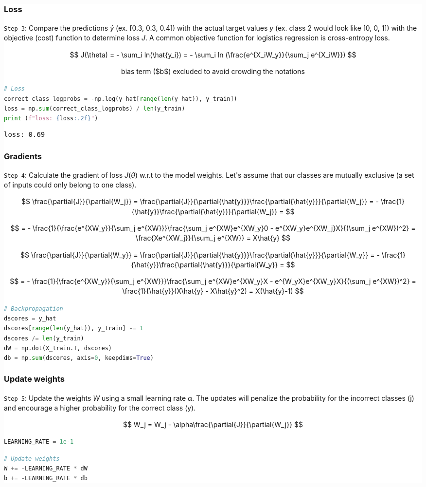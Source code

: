 
### Loss
`Step 3`: Compare the predictions $\hat{y}$ (ex.  [0.3, 0.3, 0.4]) with the actual target values $y$ (ex. class 2 would look like [0, 0, 1]) with the objective (cost) function to determine loss $J$. A common objective function for logistics regression is cross-entropy loss.

$$ J(\theta) = - \sum_i ln(\hat{y_i}) = - \sum_i ln (\frac{e^{X_iW_y}}{\sum_j e^{X_iW}}) $$

<center>bias term ($b$) excluded to avoid crowding the notations</center>

```python linenums="1"
# Loss
correct_class_logprobs = -np.log(y_hat[range(len(y_hat)), y_train])
loss = np.sum(correct_class_logprobs) / len(y_train)
print (f"loss: {loss:.2f}")
```
<pre class="output">
loss: 0.69
</pre>


### Gradients
`Step 4`: Calculate the gradient of loss $J(\theta)$ w.r.t to the model weights. Let's assume that our classes are mutually exclusive (a set of inputs could only belong to one class).

$$ \frac{\partial{J}}{\partial{W_j}} = \frac{\partial{J}}{\partial{\hat{y}}}\frac{\partial{\hat{y}}}{\partial{W_j}} = - \frac{1}{\hat{y}}\frac{\partial{\hat{y}}}{\partial{W_j}} = $$

$$ = - \frac{1}{\frac{e^{XW_y}}{\sum_j e^{XW}}}\frac{\sum_j e^{XW}e^{XW_y}0 - e^{XW_y}e^{XW_j}X}{(\sum_j e^{XW})^2} = \frac{Xe^{XW_j}}{\sum_j e^{XW}} = X\hat{y} $$

$$ \frac{\partial{J}}{\partial{W_y}} = \frac{\partial{J}}{\partial{\hat{y}}}\frac{\partial{\hat{y}}}{\partial{W_y}} = - \frac{1}{\hat{y}}\frac{\partial{\hat{y}}}{\partial{W_y}} = $$

$$ = - \frac{1}{\frac{e^{XW_y}}{\sum_j e^{XW}}}\frac{\sum_j e^{XW}e^{XW_y}X - e^{W_yX}e^{XW_y}X}{(\sum_j e^{XW})^2} = \frac{1}{\hat{y}}(X\hat{y} - X\hat{y}^2) = X(\hat{y}-1) $$

```python linenums="1"
# Backpropagation
dscores = y_hat
dscores[range(len(y_hat)), y_train] -= 1
dscores /= len(y_train)
dW = np.dot(X_train.T, dscores)
db = np.sum(dscores, axis=0, keepdims=True)
```

### Update weights
`Step 5`: Update the weights $W$  using a small learning rate $\alpha$. The updates will penalize the probability for the incorrect classes (j) and encourage a higher probability for the correct class (y).

$$ W_j = W_j - \alpha\frac{\partial{J}}{\partial{W_j}} $$

```python linenums="1"
LEARNING_RATE = 1e-1
```
```python linenums="1"
# Update weights
W += -LEARNING_RATE * dW
b += -LEARNING_RATE * db
```

